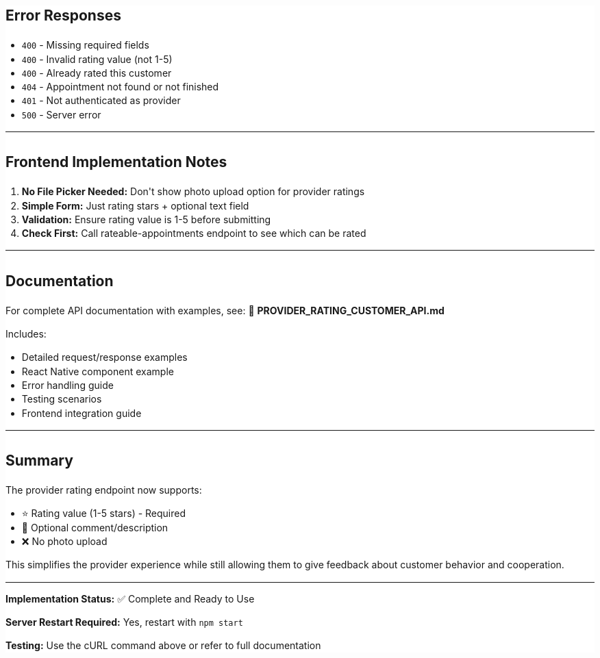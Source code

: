 ## Error Responses

- `400` - Missing required fields
- `400` - Invalid rating value (not 1-5)
- `400` - Already rated this customer
- `404` - Appointment not found or not finished
- `401` - Not authenticated as provider
- `500` - Server error

---

## Frontend Implementation Notes

1. **No File Picker Needed:** Don't show photo upload option for provider ratings
2. **Simple Form:** Just rating stars + optional text field
3. **Validation:** Ensure rating value is 1-5 before submitting
4. **Check First:** Call rateable-appointments endpoint to see which can be rated

---

## Documentation

For complete API documentation with examples, see:
📄 **PROVIDER_RATING_CUSTOMER_API.md**

Includes:
- Detailed request/response examples
- React Native component example
- Error handling guide
- Testing scenarios
- Frontend integration guide

---

## Summary

The provider rating endpoint now supports:
- ⭐ Rating value (1-5 stars) - Required
- 💬 Optional comment/description
- ❌ No photo upload

This simplifies the provider experience while still allowing them to give feedback about customer behavior and cooperation.

---

**Implementation Status:** ✅ Complete and Ready to Use

**Server Restart Required:** Yes, restart with `npm start`

**Testing:** Use the cURL command above or refer to full documentation
